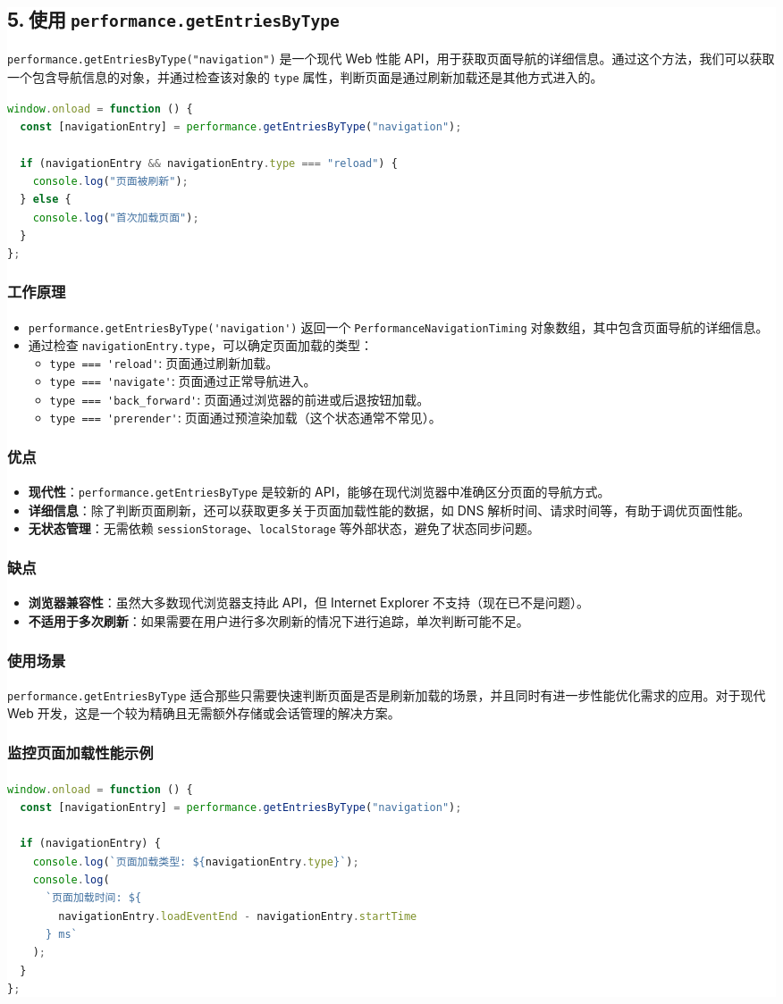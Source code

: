 ## 5\. 使用 `performance.getEntriesByType`

`performance.getEntriesByType("navigation")` 是一个现代 Web 性能 API，用于获取页面导航的详细信息。通过这个方法，我们可以获取一个包含导航信息的对象，并通过检查该对象的 `type` 属性，判断页面是通过刷新加载还是其他方式进入的。

```js
window.onload = function () {
  const [navigationEntry] = performance.getEntriesByType("navigation");

  if (navigationEntry && navigationEntry.type === "reload") {
    console.log("页面被刷新");
  } else {
    console.log("首次加载页面");
  }
};
```

### 工作原理

- `performance.getEntriesByType('navigation')` 返回一个 `PerformanceNavigationTiming` 对象数组，其中包含页面导航的详细信息。
- 通过检查 `navigationEntry.type`，可以确定页面加载的类型：
  - `type === 'reload'`: 页面通过刷新加载。
  - `type === 'navigate'`: 页面通过正常导航进入。
  - `type === 'back_forward'`: 页面通过浏览器的前进或后退按钮加载。
  - `type === 'prerender'`: 页面通过预渲染加载（这个状态通常不常见）。

### 优点

- **现代性**：`performance.getEntriesByType` 是较新的 API，能够在现代浏览器中准确区分页面的导航方式。
- **详细信息**：除了判断页面刷新，还可以获取更多关于页面加载性能的数据，如 DNS 解析时间、请求时间等，有助于调优页面性能。
- **无状态管理**：无需依赖 `sessionStorage`、`localStorage` 等外部状态，避免了状态同步问题。

### 缺点

- **浏览器兼容性**：虽然大多数现代浏览器支持此 API，但 Internet Explorer 不支持（现在已不是问题）。
- **不适用于多次刷新**：如果需要在用户进行多次刷新的情况下进行追踪，单次判断可能不足。

### 使用场景

`performance.getEntriesByType` 适合那些只需要快速判断页面是否是刷新加载的场景，并且同时有进一步性能优化需求的应用。对于现代 Web 开发，这是一个较为精确且无需额外存储或会话管理的解决方案。

### 监控页面加载性能示例

```js
window.onload = function () {
  const [navigationEntry] = performance.getEntriesByType("navigation");

  if (navigationEntry) {
    console.log(`页面加载类型: ${navigationEntry.type}`);
    console.log(
      `页面加载时间: ${
        navigationEntry.loadEventEnd - navigationEntry.startTime
      } ms`
    );
  }
};
```
